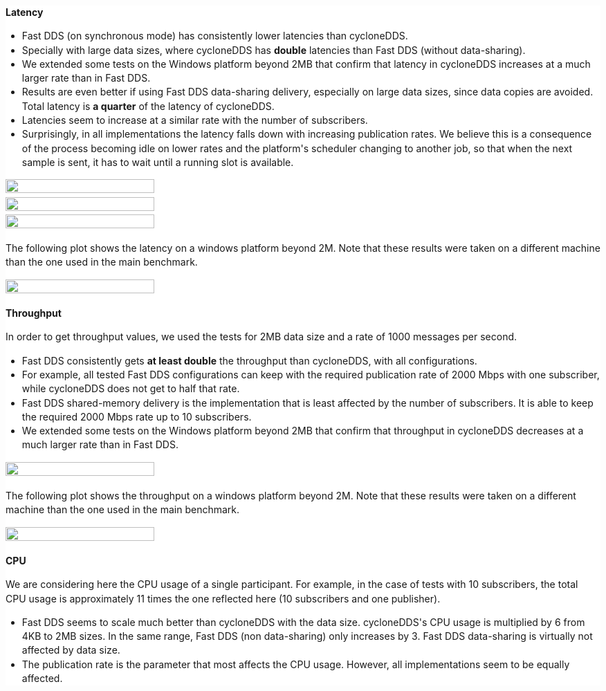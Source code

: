  
**Latency**

 * Fast DDS (on synchronous mode) has consistently lower latencies than cycloneDDS.
 * Specially with large data sizes, where cycloneDDS has **double** latencies than Fast DDS (without data-sharing).
 * We extended some tests on the Windows platform beyond 2MB that confirm that latency in cycloneDDS increases at a much larger rate than in Fast DDS.
 * Results are even better if using Fast DDS data-sharing delivery, especially on large data sizes, since data copies are avoided. Total latency is **a quarter** of the latency of cycloneDDS.
 * Latencies seem to increase at a similar rate with the number of subscribers.
 * Surprisingly, in all implementations the latency falls down with increasing publication rates. We believe this is a consequence of the process becoming idle on lower rates and the platform's scheduler changing to another job, so that when the next sample is sent, it has to wait until a running slot is available.
 
<img src="https://github.com/eProsima/benchmarking/blob/tsc_rmw_report_2021/performance_results/TSC_RMW_report_2021/fastrtps_images/linux/interprocess_re_latency_by_subscribers.png" width=50% height=50%>
<img src="https://github.com/eProsima/benchmarking/blob/tsc_rmw_report_2021/performance_results/TSC_RMW_report_2021/fastrtps_images/linux/interprocess_re_latency_by_rate.png" width=50% height=50%>
<img src="https://github.com/eProsima/benchmarking/blob/tsc_rmw_report_2021/performance_results/TSC_RMW_report_2021/fastrtps_images/linux/interprocess_re_latency_by_size.png" width=50% height=50%>

The following plot shows the latency on a windows platform beyond 2M. Note that these results were taken on a different machine than the one used in the main benchmark.

<img src="https://github.com/eProsima/benchmarking/blob/tsc_rmw_report_2021/performance_results/TSC_RMW_report_2021/fastrtps_images/windows/latency_two_processes.png" width=50% height=50%>

**Throughput**

In order to get throughput values, we used the tests for 2MB data size and a rate of 1000 messages per second.

 * Fast DDS consistently gets **at least double** the throughput than cycloneDDS, with all configurations.
 * For example, all tested Fast DDS configurations can keep with the required publication rate of 2000 Mbps with one subscriber, while cycloneDDS does not get to half that rate.
 * Fast DDS shared-memory delivery is the implementation that is least affected by the number of subscribers. It is able to keep the required 2000 Mbps rate up to 10 subscribers.
 * We extended some tests on the Windows platform beyond 2MB that confirm that throughput in cycloneDDS decreases at a much larger rate than in Fast DDS.
 
<img src="https://github.com/eProsima/benchmarking/blob/tsc_rmw_report_2021/performance_results/TSC_RMW_report_2021/fastrtps_images/linux/interprocess_re_throughput.png" width=50% height=50%>

The following plot shows the throughput on a windows platform beyond 2M. Note that these results were taken on a different machine than the one used in the main benchmark.

<img src="https://github.com/eProsima/benchmarking/blob/tsc_rmw_report_2021/performance_results/TSC_RMW_report_2021/fastrtps_images/windows/throughput_two_processes.png" width=50% height=50%>


**CPU**

We are considering here the CPU usage of a single participant. For example, in the case of tests with 10 subscribers, the total CPU usage is approximately 11 times the one reflected here (10 subscribers and one publisher).

 * Fast DDS seems to scale much better than cycloneDDS with the data size. cycloneDDS's CPU usage is multiplied by 6 from 4KB to 2MB sizes. In the same range, Fast DDS (non data-sharing) only increases by 3. Fast DDS data-sharing is virtually not affected by data size.
 * The publication rate is the parameter that most affects the CPU usage. However, all implementations seem to be equally affected.
 